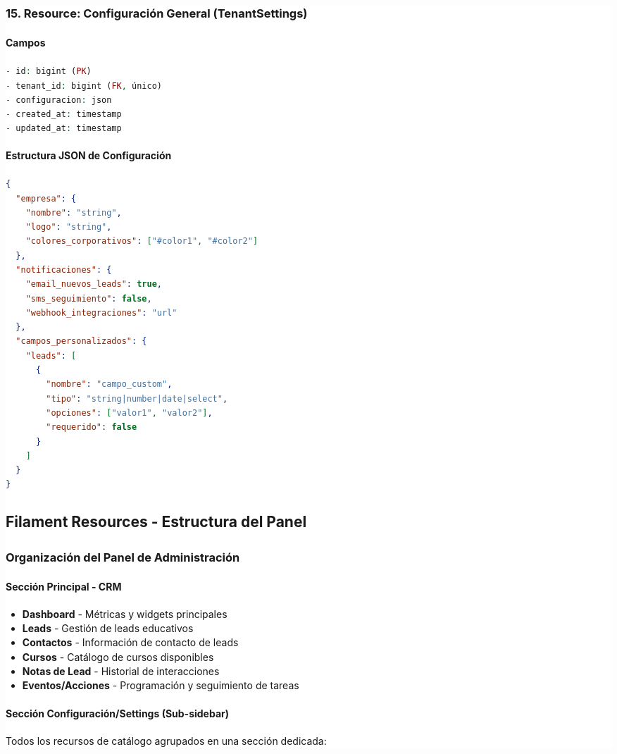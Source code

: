 ### 15. Resource: Configuración General (TenantSettings)

#### Campos
```php
- id: bigint (PK)
- tenant_id: bigint (FK, único)
- configuracion: json
- created_at: timestamp
- updated_at: timestamp
```

#### Estructura JSON de Configuración
```json
{
  "empresa": {
    "nombre": "string",
    "logo": "string",
    "colores_corporativos": ["#color1", "#color2"]
  },
  "notificaciones": {
    "email_nuevos_leads": true,
    "sms_seguimiento": false,
    "webhook_integraciones": "url"
  },
  "campos_personalizados": {
    "leads": [
      {
        "nombre": "campo_custom",
        "tipo": "string|number|date|select",
        "opciones": ["valor1", "valor2"],
        "requerido": false
      }
    ]
  }
}
```

## Filament Resources - Estructura del Panel

### Organización del Panel de Administración

#### **Sección Principal - CRM**
- **Dashboard** - Métricas y widgets principales
- **Leads** - Gestión de leads educativos
- **Contactos** - Información de contacto de leads
- **Cursos** - Catálogo de cursos disponibles
- **Notas de Lead** - Historial de interacciones
- **Eventos/Acciones** - Programación y seguimiento de tareas

#### **Sección Configuración/Settings** (Sub-sidebar)
Todos los recursos de catálogo agrupados en una sección dedicada:
